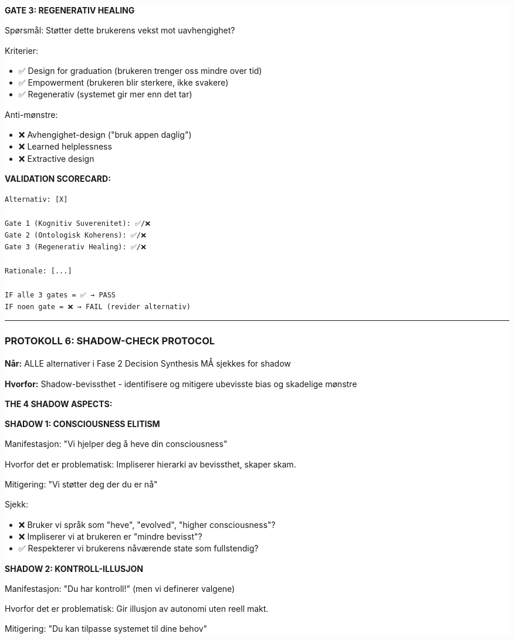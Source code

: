 **GATE 3: REGENERATIV HEALING**

Spørsmål: Støtter dette brukerens vekst mot uavhengighet?

Kriterier:
- ✅ Design for graduation (brukeren trenger oss mindre over tid)
- ✅ Empowerment (brukeren blir sterkere, ikke svakere)
- ✅ Regenerativ (systemet gir mer enn det tar)

Anti-mønstre:
- ❌ Avhengighet-design ("bruk appen daglig")
- ❌ Learned helplessness
- ❌ Extractive design

**VALIDATION SCORECARD:**

```
Alternativ: [X]

Gate 1 (Kognitiv Suverenitet): ✅/❌
Gate 2 (Ontologisk Koherens): ✅/❌
Gate 3 (Regenerativ Healing): ✅/❌

Rationale: [...]

IF alle 3 gates = ✅ → PASS
IF noen gate = ❌ → FAIL (revider alternativ)
```

---

### PROTOKOLL 6: SHADOW-CHECK PROTOCOL

**Når:** ALLE alternativer i Fase 2 Decision Synthesis MÅ sjekkes for shadow

**Hvorfor:** Shadow-bevissthet - identifisere og mitigere ubevisste bias og skadelige mønstre

**THE 4 SHADOW ASPECTS:**

**SHADOW 1: CONSCIOUSNESS ELITISM**

Manifestasjon: "Vi hjelper deg å heve din consciousness"

Hvorfor det er problematisk: Impliserer hierarki av bevissthet, skaper skam.

Mitigering: "Vi støtter deg der du er nå"

Sjekk:
- ❌ Bruker vi språk som "heve", "evolved", "higher consciousness"?
- ❌ Impliserer vi at brukeren er "mindre bevisst"?
- ✅ Respekterer vi brukerens nåværende state som fullstendig?

**SHADOW 2: KONTROLL-ILLUSJON**

Manifestasjon: "Du har kontroll!" (men vi definerer valgene)

Hvorfor det er problematisk: Gir illusjon av autonomi uten reell makt.

Mitigering: "Du kan tilpasse systemet til dine behov"

